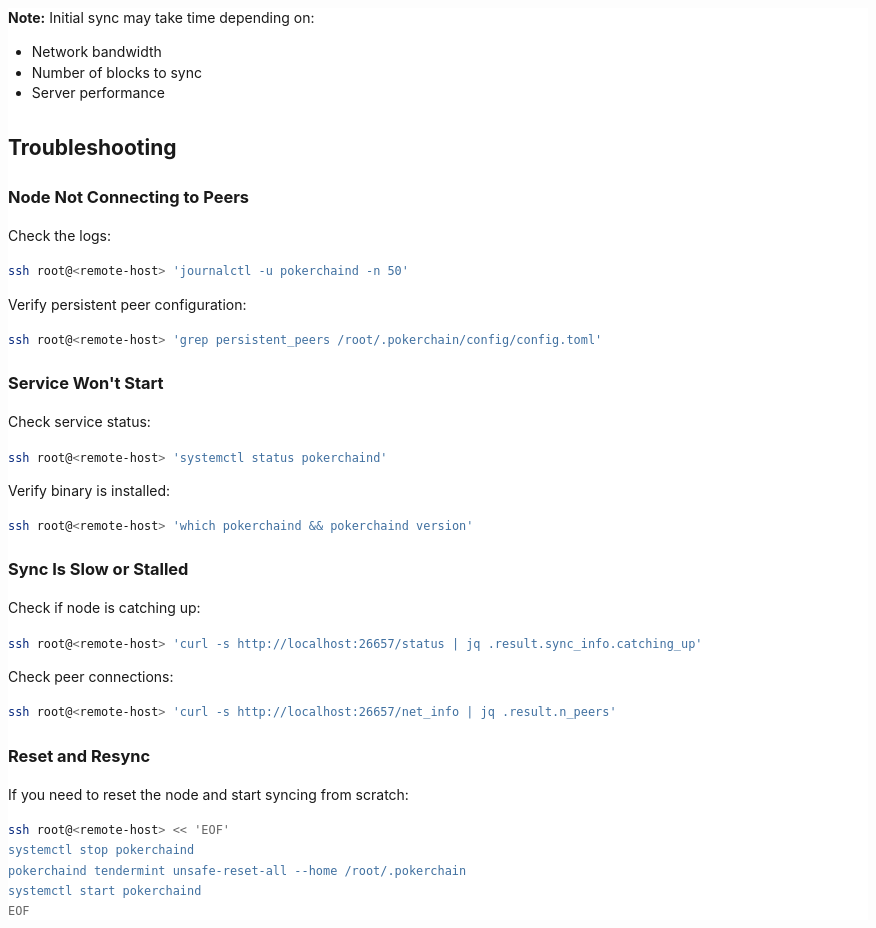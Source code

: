 **Note:** Initial sync may take time depending on:

-   Network bandwidth
-   Number of blocks to sync
-   Server performance

## Troubleshooting

### Node Not Connecting to Peers

Check the logs:

```bash
ssh root@<remote-host> 'journalctl -u pokerchaind -n 50'
```

Verify persistent peer configuration:

```bash
ssh root@<remote-host> 'grep persistent_peers /root/.pokerchain/config/config.toml'
```

### Service Won't Start

Check service status:

```bash
ssh root@<remote-host> 'systemctl status pokerchaind'
```

Verify binary is installed:

```bash
ssh root@<remote-host> 'which pokerchaind && pokerchaind version'
```

### Sync Is Slow or Stalled

Check if node is catching up:

```bash
ssh root@<remote-host> 'curl -s http://localhost:26657/status | jq .result.sync_info.catching_up'
```

Check peer connections:

```bash
ssh root@<remote-host> 'curl -s http://localhost:26657/net_info | jq .result.n_peers'
```

### Reset and Resync

If you need to reset the node and start syncing from scratch:

```bash
ssh root@<remote-host> << 'EOF'
systemctl stop pokerchaind
pokerchaind tendermint unsafe-reset-all --home /root/.pokerchain
systemctl start pokerchaind
EOF
```
